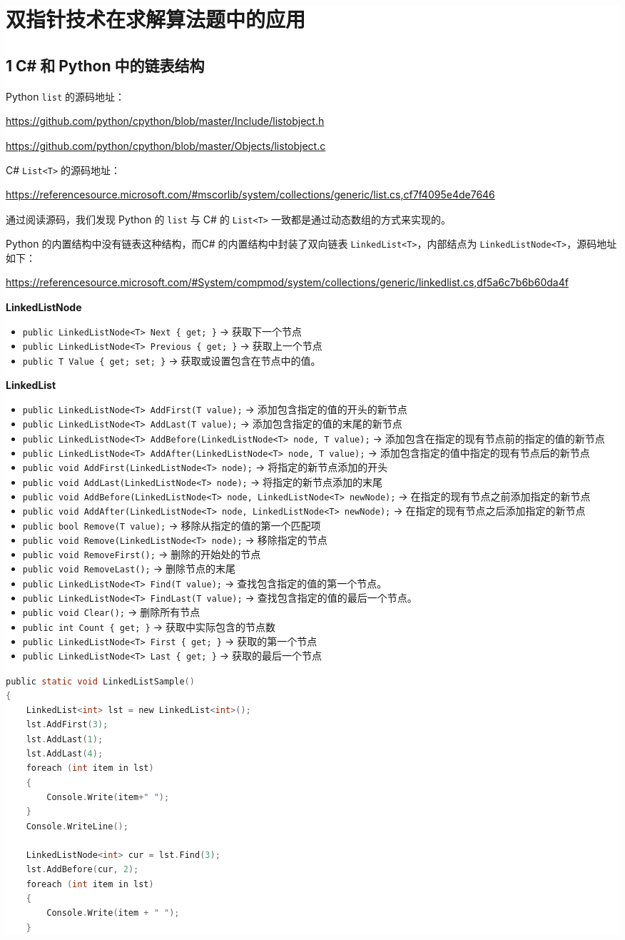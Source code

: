 # 双指针技术在求解算法题中的应用

## 1 C# 和 Python 中的链表结构

Python `list` 的源码地址：

https://github.com/python/cpython/blob/master/Include/listobject.h

https://github.com/python/cpython/blob/master/Objects/listobject.c

C# `List<T>` 的源码地址：

https://referencesource.microsoft.com/#mscorlib/system/collections/generic/list.cs,cf7f4095e4de7646

通过阅读源码，我们发现 Python 的 `list` 与 C# 的 `List<T>` 一致都是通过动态数组的方式来实现的。

Python 的内置结构中没有链表这种结构，而C# 的内置结构中封装了双向链表 `LinkedList<T>`，内部结点为 `LinkedListNode<T>`，源码地址如下：

https://referencesource.microsoft.com/#System/compmod/system/collections/generic/linkedlist.cs,df5a6c7b6b60da4f

**LinkedListNode<T>**

- `public LinkedListNode<T> Next { get; }` -> 获取下一个节点
- `public LinkedListNode<T> Previous { get; }` -> 获取上一个节点
- `public T Value { get; set; }` -> 获取或设置包含在节点中的值。

**LinkedList<T>**

- `public LinkedListNode<T> AddFirst(T value);` -> 添加包含指定的值的开头的新节点
- `public LinkedListNode<T> AddLast(T value);` -> 添加包含指定的值的末尾的新节点
- `public LinkedListNode<T> AddBefore(LinkedListNode<T> node, T value);` -> 添加包含在指定的现有节点前的指定的值的新节点
- `public LinkedListNode<T> AddAfter(LinkedListNode<T> node, T value);` -> 添加包含指定的值中指定的现有节点后的新节点
- `public void AddFirst(LinkedListNode<T> node);` -> 将指定的新节点添加的开头
- `public void AddLast(LinkedListNode<T> node);` -> 将指定的新节点添加的末尾
- `public void AddBefore(LinkedListNode<T> node, LinkedListNode<T> newNode);` -> 在指定的现有节点之前添加指定的新节点
- `public void AddAfter(LinkedListNode<T> node, LinkedListNode<T> newNode);` -> 在指定的现有节点之后添加指定的新节点
- `public bool Remove(T value);` -> 移除从指定的值的第一个匹配项
- `public void Remove(LinkedListNode<T> node);` -> 移除指定的节点
- `public void RemoveFirst();` -> 删除的开始处的节点
- `public void RemoveLast();` -> 删除节点的末尾
- `public LinkedListNode<T> Find(T value);` -> 查找包含指定的值的第一个节点。
- `public LinkedListNode<T> FindLast(T value);` -> 查找包含指定的值的最后一个节点。
- `public void Clear();` -> 删除所有节点
- `public int Count { get; }` -> 获取中实际包含的节点数
- `public LinkedListNode<T> First { get; }` -> 获取的第一个节点
- `public LinkedListNode<T> Last { get; }` -> 获取的最后一个节点


```c
public static void LinkedListSample()
{
    LinkedList<int> lst = new LinkedList<int>();
    lst.AddFirst(3);
    lst.AddLast(1);
    lst.AddLast(4);
    foreach (int item in lst)
    {
        Console.Write(item+" "); 
    }
    Console.WriteLine();
    
    LinkedListNode<int> cur = lst.Find(3);
    lst.AddBefore(cur, 2);
    foreach (int item in lst)
    {
        Console.Write(item + " "); 
    }
```